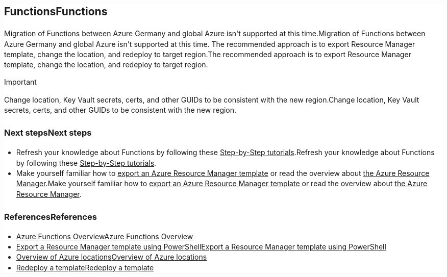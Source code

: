 







## <a name="functions"></a><span data-ttu-id="078ab-125">Functions</span><span class="sxs-lookup"><span data-stu-id="078ab-125">Functions</span></span>

<span data-ttu-id="078ab-126">Migration of Functions between Azure Germany and global Azure isn't supported at this time.</span><span class="sxs-lookup"><span data-stu-id="078ab-126">Migration of Functions between Azure Germany and global Azure isn't supported at this time.</span></span> <span data-ttu-id="078ab-127">The recommended approach is to export Resource Manager template, change the location, and redeploy to target region.</span><span class="sxs-lookup"><span data-stu-id="078ab-127">The recommended approach is to export Resource Manager template, change the location, and redeploy to target region.</span></span>

> [!IMPORTANT]
> <span data-ttu-id="078ab-128">Change location, Key Vault secrets, certs, and other GUIDs to be consistent with the new region.</span><span class="sxs-lookup"><span data-stu-id="078ab-128">Change location, Key Vault secrets, certs, and other GUIDs to be consistent with the new region.</span></span>

### <a name="next-steps"></a><span data-ttu-id="078ab-129">Next steps</span><span class="sxs-lookup"><span data-stu-id="078ab-129">Next steps</span></span>

- <span data-ttu-id="078ab-130">Refresh your knowledge about Functions by following these [Step-by-Step tutorials](https://docs.microsoft.com/azure/azure-functions/#step-by-step-tutorials).</span><span class="sxs-lookup"><span data-stu-id="078ab-130">Refresh your knowledge about Functions by following these [Step-by-Step tutorials](https://docs.microsoft.com/azure/azure-functions/#step-by-step-tutorials).</span></span>
- <span data-ttu-id="078ab-131">Make yourself familiar how to [export an Azure Resource Manager template](../azure-resource-manager/resource-manager-export-template.md) or read the overview about [the Azure Resource Manager](../azure-resource-manager/resource-group-overview.md).</span><span class="sxs-lookup"><span data-stu-id="078ab-131">Make yourself familiar how to [export an Azure Resource Manager template](../azure-resource-manager/resource-manager-export-template.md) or read the overview about [the Azure Resource Manager](../azure-resource-manager/resource-group-overview.md).</span></span>

### <a name="references"></a><span data-ttu-id="078ab-132">References</span><span class="sxs-lookup"><span data-stu-id="078ab-132">References</span></span>

- [<span data-ttu-id="078ab-133">Azure Functions Overview</span><span class="sxs-lookup"><span data-stu-id="078ab-133">Azure Functions Overview</span></span>](../azure-functions/functions-overview.md)
- [<span data-ttu-id="078ab-134">Export a Resource Manager template using PowerShell</span><span class="sxs-lookup"><span data-stu-id="078ab-134">Export a Resource Manager template using PowerShell</span></span>](../azure-resource-manager/resource-manager-export-template-powershell.md#export-resource-group-as-template)
- [<span data-ttu-id="078ab-135">Overview of Azure locations</span><span class="sxs-lookup"><span data-stu-id="078ab-135">Overview of Azure locations</span></span>](https://azure.microsoft.com/global-infrastructure/locations/)
- [<span data-ttu-id="078ab-136">Redeploy a template</span><span class="sxs-lookup"><span data-stu-id="078ab-136">Redeploy a template</span></span>](../azure-resource-manager/resource-group-template-deploy.md)
